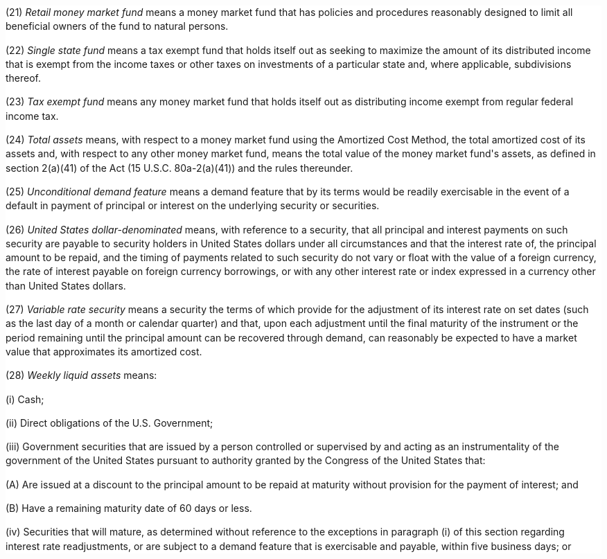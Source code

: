 
(21) *Retail money market fund* means a money market fund that has policies and procedures reasonably designed to limit all beneficial owners of the fund to natural persons.


(22) *Single state fund* means a tax exempt fund that holds itself out as seeking to maximize the amount of its distributed income that is exempt from the income taxes or other taxes on investments of a particular state and, where applicable, subdivisions thereof.


(23) *Tax exempt fund* means any money market fund that holds itself out as distributing income exempt from regular federal income tax.


(24) *Total assets* means, with respect to a money market fund using the Amortized Cost Method, the total amortized cost of its assets and, with respect to any other money market fund, means the total value of the money market fund's assets, as defined in section 2(a)(41) of the Act (15 U.S.C. 80a-2(a)(41)) and the rules thereunder.


(25) *Unconditional demand feature* means a demand feature that by its terms would be readily exercisable in the event of a default in payment of principal or interest on the underlying security or securities.


(26) *United States dollar-denominated* means, with reference to a security, that all principal and interest payments on such security are payable to security holders in United States dollars under all circumstances and that the interest rate of, the principal amount to be repaid, and the timing of payments related to such security do not vary or float with the value of a foreign currency, the rate of interest payable on foreign currency borrowings, or with any other interest rate or index expressed in a currency other than United States dollars.


(27) *Variable rate security* means a security the terms of which provide for the adjustment of its interest rate on set dates (such as the last day of a month or calendar quarter) and that, upon each adjustment until the final maturity of the instrument or the period remaining until the principal amount can be recovered through demand, can reasonably be expected to have a market value that approximates its amortized cost.


(28) *Weekly liquid assets* means:


(i) Cash;


(ii) Direct obligations of the U.S. Government;


(iii) Government securities that are issued by a person controlled or supervised by and acting as an instrumentality of the government of the United States pursuant to authority granted by the Congress of the United States that:


(A) Are issued at a discount to the principal amount to be repaid at maturity without provision for the payment of interest; and


(B) Have a remaining maturity date of 60 days or less.


(iv) Securities that will mature, as determined without reference to the exceptions in paragraph (i) of this section regarding interest rate readjustments, or are subject to a demand feature that is exercisable and payable, within five business days; or

